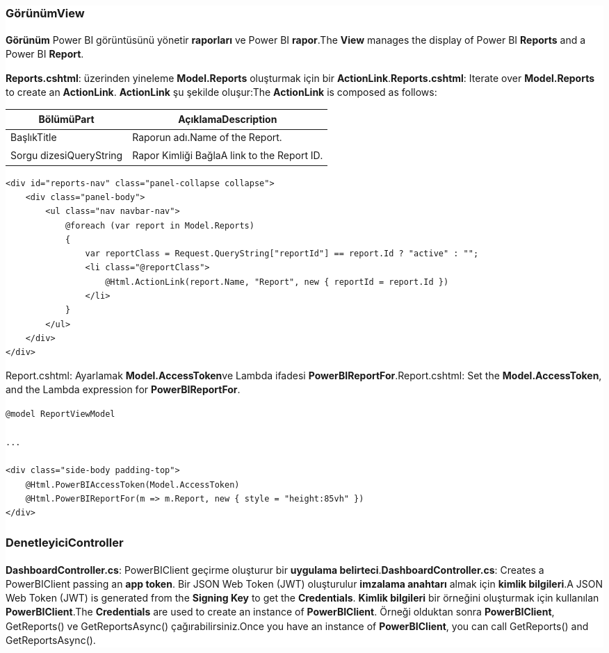### <a name="view"></a><span data-ttu-id="a5f89-164">Görünüm</span><span class="sxs-lookup"><span data-stu-id="a5f89-164">View</span></span>

<span data-ttu-id="a5f89-165">**Görünüm** Power BI görüntüsünü yönetir **raporları** ve Power BI **rapor**.</span><span class="sxs-lookup"><span data-stu-id="a5f89-165">The **View** manages the display of Power BI **Reports** and a Power BI **Report**.</span></span>

<span data-ttu-id="a5f89-166">**Reports.cshtml**: üzerinden yineleme **Model.Reports** oluşturmak için bir **ActionLink**.</span><span class="sxs-lookup"><span data-stu-id="a5f89-166">**Reports.cshtml**: Iterate over **Model.Reports** to create an **ActionLink**.</span></span> <span data-ttu-id="a5f89-167">**ActionLink** şu şekilde oluşur:</span><span class="sxs-lookup"><span data-stu-id="a5f89-167">The **ActionLink** is composed as follows:</span></span>

| <span data-ttu-id="a5f89-168">Bölümü</span><span class="sxs-lookup"><span data-stu-id="a5f89-168">Part</span></span> | <span data-ttu-id="a5f89-169">Açıklama</span><span class="sxs-lookup"><span data-stu-id="a5f89-169">Description</span></span> |
| --- | --- |
| <span data-ttu-id="a5f89-170">Başlık</span><span class="sxs-lookup"><span data-stu-id="a5f89-170">Title</span></span> |<span data-ttu-id="a5f89-171">Raporun adı.</span><span class="sxs-lookup"><span data-stu-id="a5f89-171">Name of the Report.</span></span> |
| <span data-ttu-id="a5f89-172">Sorgu dizesi</span><span class="sxs-lookup"><span data-stu-id="a5f89-172">QueryString</span></span> |<span data-ttu-id="a5f89-173">Rapor Kimliği Bağla</span><span class="sxs-lookup"><span data-stu-id="a5f89-173">A link to the Report ID.</span></span> |

    <div id="reports-nav" class="panel-collapse collapse">
        <div class="panel-body">
            <ul class="nav navbar-nav">
                @foreach (var report in Model.Reports)
                {
                    var reportClass = Request.QueryString["reportId"] == report.Id ? "active" : "";
                    <li class="@reportClass">
                        @Html.ActionLink(report.Name, "Report", new { reportId = report.Id })
                    </li>
                }
            </ul>
        </div>
    </div>

<span data-ttu-id="a5f89-174">Report.cshtml: Ayarlamak **Model.AccessToken**ve Lambda ifadesi **PowerBIReportFor**.</span><span class="sxs-lookup"><span data-stu-id="a5f89-174">Report.cshtml: Set the **Model.AccessToken**, and the Lambda expression for **PowerBIReportFor**.</span></span>

    @model ReportViewModel

    ...

    <div class="side-body padding-top">
        @Html.PowerBIAccessToken(Model.AccessToken)
        @Html.PowerBIReportFor(m => m.Report, new { style = "height:85vh" })
    </div>

### <a name="controller"></a><span data-ttu-id="a5f89-175">Denetleyici</span><span class="sxs-lookup"><span data-stu-id="a5f89-175">Controller</span></span>

<span data-ttu-id="a5f89-176">**DashboardController.cs**: PowerBIClient geçirme oluşturur bir **uygulama belirteci**.</span><span class="sxs-lookup"><span data-stu-id="a5f89-176">**DashboardController.cs**: Creates a PowerBIClient passing an **app token**.</span></span> <span data-ttu-id="a5f89-177">Bir JSON Web Token (JWT) oluşturulur **imzalama anahtarı** almak için **kimlik bilgileri**.</span><span class="sxs-lookup"><span data-stu-id="a5f89-177">A JSON Web Token (JWT) is generated from the **Signing Key** to get the **Credentials**.</span></span> <span data-ttu-id="a5f89-178">**Kimlik bilgileri** bir örneğini oluşturmak için kullanılan **PowerBIClient**.</span><span class="sxs-lookup"><span data-stu-id="a5f89-178">The **Credentials** are used to create an instance of **PowerBIClient**.</span></span> <span data-ttu-id="a5f89-179">Örneği olduktan sonra **PowerBIClient**, GetReports() ve GetReportsAsync() çağırabilirsiniz.</span><span class="sxs-lookup"><span data-stu-id="a5f89-179">Once you have an instance of **PowerBIClient**, you can call GetReports() and GetReportsAsync().</span></span>
